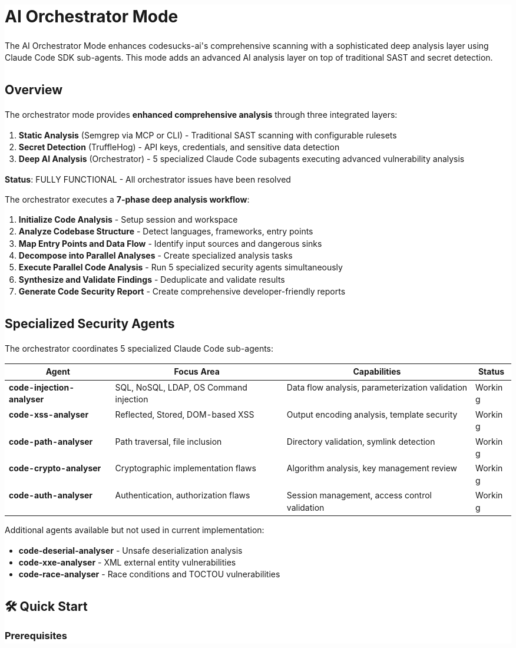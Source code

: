 # AI Orchestrator Mode

The AI Orchestrator Mode enhances codesucks-ai's comprehensive scanning with a sophisticated deep analysis layer using Claude Code SDK sub-agents. This mode adds an advanced AI analysis layer on top of traditional SAST and secret detection.

## Overview

The orchestrator mode provides **enhanced comprehensive analysis** through three integrated layers:

1. **Static Analysis** (Semgrep via MCP or CLI) - Traditional SAST scanning with configurable rulesets
2. **Secret Detection** (TruffleHog) - API keys, credentials, and sensitive data detection  
3. **Deep AI Analysis** (Orchestrator) - 5 specialized Claude Code subagents executing advanced vulnerability analysis

**Status**: FULLY FUNCTIONAL - All orchestrator issues have been resolved

The orchestrator executes a **7-phase deep analysis workflow**:

1. **Initialize Code Analysis** - Setup session and workspace
2. **Analyze Codebase Structure** - Detect languages, frameworks, entry points
3. **Map Entry Points and Data Flow** - Identify input sources and dangerous sinks
4. **Decompose into Parallel Analyses** - Create specialized analysis tasks
5. **Execute Parallel Code Analysis** - Run 5 specialized security agents simultaneously
6. **Synthesize and Validate Findings** - Deduplicate and validate results
7. **Generate Code Security Report** - Create comprehensive developer-friendly reports

## Specialized Security Agents

The orchestrator coordinates 5 specialized Claude Code sub-agents:

| Agent | Focus Area | Capabilities | Status |
|-------|------------|-------------|---------|
| **code-injection-analyser** | SQL, NoSQL, LDAP, OS Command injection | Data flow analysis, parameterization validation | Working |
| **code-xss-analyser** | Reflected, Stored, DOM-based XSS | Output encoding analysis, template security | Working |
| **code-path-analyser** | Path traversal, file inclusion | Directory validation, symlink detection | Working |
| **code-crypto-analyser** | Cryptographic implementation flaws | Algorithm analysis, key management review | Working |
| **code-auth-analyser** | Authentication, authorization flaws | Session management, access control validation | Working |

Additional agents available but not used in current implementation:
- **code-deserial-analyser** - Unsafe deserialization analysis
- **code-xxe-analyser** - XML external entity vulnerabilities  
- **code-race-analyser** - Race conditions and TOCTOU vulnerabilities

## 🛠️ Quick Start

### Prerequisites
